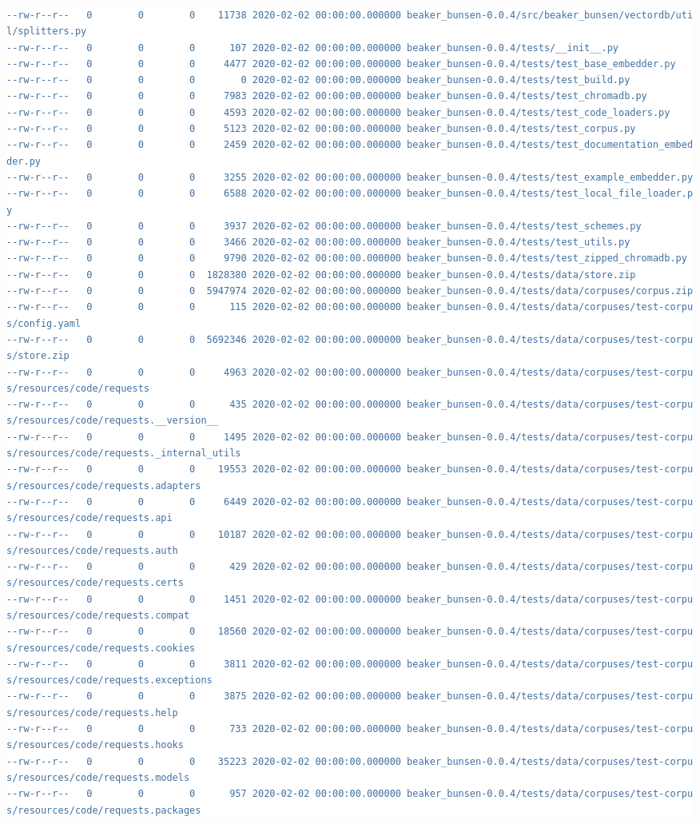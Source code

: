 ```diff
--rw-r--r--   0        0        0    11738 2020-02-02 00:00:00.000000 beaker_bunsen-0.0.4/src/beaker_bunsen/vectordb/util/splitters.py
--rw-r--r--   0        0        0      107 2020-02-02 00:00:00.000000 beaker_bunsen-0.0.4/tests/__init__.py
--rw-r--r--   0        0        0     4477 2020-02-02 00:00:00.000000 beaker_bunsen-0.0.4/tests/test_base_embedder.py
--rw-r--r--   0        0        0        0 2020-02-02 00:00:00.000000 beaker_bunsen-0.0.4/tests/test_build.py
--rw-r--r--   0        0        0     7983 2020-02-02 00:00:00.000000 beaker_bunsen-0.0.4/tests/test_chromadb.py
--rw-r--r--   0        0        0     4593 2020-02-02 00:00:00.000000 beaker_bunsen-0.0.4/tests/test_code_loaders.py
--rw-r--r--   0        0        0     5123 2020-02-02 00:00:00.000000 beaker_bunsen-0.0.4/tests/test_corpus.py
--rw-r--r--   0        0        0     2459 2020-02-02 00:00:00.000000 beaker_bunsen-0.0.4/tests/test_documentation_embedder.py
--rw-r--r--   0        0        0     3255 2020-02-02 00:00:00.000000 beaker_bunsen-0.0.4/tests/test_example_embedder.py
--rw-r--r--   0        0        0     6588 2020-02-02 00:00:00.000000 beaker_bunsen-0.0.4/tests/test_local_file_loader.py
--rw-r--r--   0        0        0     3937 2020-02-02 00:00:00.000000 beaker_bunsen-0.0.4/tests/test_schemes.py
--rw-r--r--   0        0        0     3466 2020-02-02 00:00:00.000000 beaker_bunsen-0.0.4/tests/test_utils.py
--rw-r--r--   0        0        0     9790 2020-02-02 00:00:00.000000 beaker_bunsen-0.0.4/tests/test_zipped_chromadb.py
--rw-r--r--   0        0        0  1828380 2020-02-02 00:00:00.000000 beaker_bunsen-0.0.4/tests/data/store.zip
--rw-r--r--   0        0        0  5947974 2020-02-02 00:00:00.000000 beaker_bunsen-0.0.4/tests/data/corpuses/corpus.zip
--rw-r--r--   0        0        0      115 2020-02-02 00:00:00.000000 beaker_bunsen-0.0.4/tests/data/corpuses/test-corpus/config.yaml
--rw-r--r--   0        0        0  5692346 2020-02-02 00:00:00.000000 beaker_bunsen-0.0.4/tests/data/corpuses/test-corpus/store.zip
--rw-r--r--   0        0        0     4963 2020-02-02 00:00:00.000000 beaker_bunsen-0.0.4/tests/data/corpuses/test-corpus/resources/code/requests
--rw-r--r--   0        0        0      435 2020-02-02 00:00:00.000000 beaker_bunsen-0.0.4/tests/data/corpuses/test-corpus/resources/code/requests.__version__
--rw-r--r--   0        0        0     1495 2020-02-02 00:00:00.000000 beaker_bunsen-0.0.4/tests/data/corpuses/test-corpus/resources/code/requests._internal_utils
--rw-r--r--   0        0        0    19553 2020-02-02 00:00:00.000000 beaker_bunsen-0.0.4/tests/data/corpuses/test-corpus/resources/code/requests.adapters
--rw-r--r--   0        0        0     6449 2020-02-02 00:00:00.000000 beaker_bunsen-0.0.4/tests/data/corpuses/test-corpus/resources/code/requests.api
--rw-r--r--   0        0        0    10187 2020-02-02 00:00:00.000000 beaker_bunsen-0.0.4/tests/data/corpuses/test-corpus/resources/code/requests.auth
--rw-r--r--   0        0        0      429 2020-02-02 00:00:00.000000 beaker_bunsen-0.0.4/tests/data/corpuses/test-corpus/resources/code/requests.certs
--rw-r--r--   0        0        0     1451 2020-02-02 00:00:00.000000 beaker_bunsen-0.0.4/tests/data/corpuses/test-corpus/resources/code/requests.compat
--rw-r--r--   0        0        0    18560 2020-02-02 00:00:00.000000 beaker_bunsen-0.0.4/tests/data/corpuses/test-corpus/resources/code/requests.cookies
--rw-r--r--   0        0        0     3811 2020-02-02 00:00:00.000000 beaker_bunsen-0.0.4/tests/data/corpuses/test-corpus/resources/code/requests.exceptions
--rw-r--r--   0        0        0     3875 2020-02-02 00:00:00.000000 beaker_bunsen-0.0.4/tests/data/corpuses/test-corpus/resources/code/requests.help
--rw-r--r--   0        0        0      733 2020-02-02 00:00:00.000000 beaker_bunsen-0.0.4/tests/data/corpuses/test-corpus/resources/code/requests.hooks
--rw-r--r--   0        0        0    35223 2020-02-02 00:00:00.000000 beaker_bunsen-0.0.4/tests/data/corpuses/test-corpus/resources/code/requests.models
--rw-r--r--   0        0        0      957 2020-02-02 00:00:00.000000 beaker_bunsen-0.0.4/tests/data/corpuses/test-corpus/resources/code/requests.packages
```